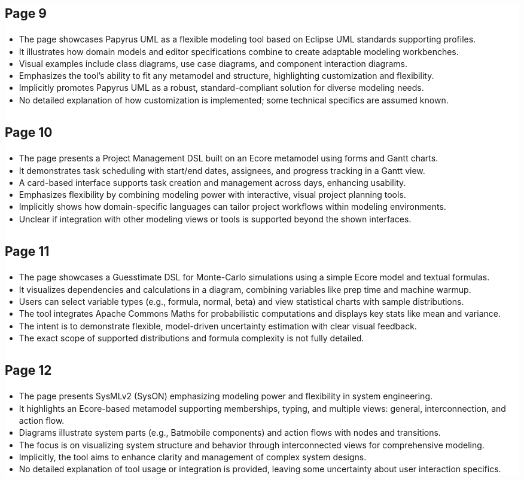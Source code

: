 ## Page 9
- The page showcases Papyrus UML as a flexible modeling tool based on Eclipse UML standards supporting profiles.
- It illustrates how domain models and editor specifications combine to create adaptable modeling workbenches.
- Visual examples include class diagrams, use case diagrams, and component interaction diagrams.
- Emphasizes the tool’s ability to fit any metamodel and structure, highlighting customization and flexibility.
- Implicitly promotes Papyrus UML as a robust, standard-compliant solution for diverse modeling needs.
- No detailed explanation of how customization is implemented; some technical specifics are assumed known.

## Page 10
- The page presents a Project Management DSL built on an Ecore metamodel using forms and Gantt charts.
- It demonstrates task scheduling with start/end dates, assignees, and progress tracking in a Gantt view.
- A card-based interface supports task creation and management across days, enhancing usability.
- Emphasizes flexibility by combining modeling power with interactive, visual project planning tools.
- Implicitly shows how domain-specific languages can tailor project workflows within modeling environments.
- Unclear if integration with other modeling views or tools is supported beyond the shown interfaces.

## Page 11
- The page showcases a Guesstimate DSL for Monte-Carlo simulations using a simple Ecore model and textual formulas.
- It visualizes dependencies and calculations in a diagram, combining variables like prep time and machine warmup.
- Users can select variable types (e.g., formula, normal, beta) and view statistical charts with sample distributions.
- The tool integrates Apache Commons Maths for probabilistic computations and displays key stats like mean and variance.
- The intent is to demonstrate flexible, model-driven uncertainty estimation with clear visual feedback.
- The exact scope of supported distributions and formula complexity is not fully detailed.

## Page 12
- The page presents SysMLv2 (SysON) emphasizing modeling power and flexibility in system engineering.
- It highlights an Ecore-based metamodel supporting memberships, typing, and multiple views: general, interconnection, and action flow.
- Diagrams illustrate system parts (e.g., Batmobile components) and action flows with nodes and transitions.
- The focus is on visualizing system structure and behavior through interconnected views for comprehensive modeling.
- Implicitly, the tool aims to enhance clarity and management of complex system designs.
- No detailed explanation of tool usage or integration is provided, leaving some uncertainty about user interaction specifics.
